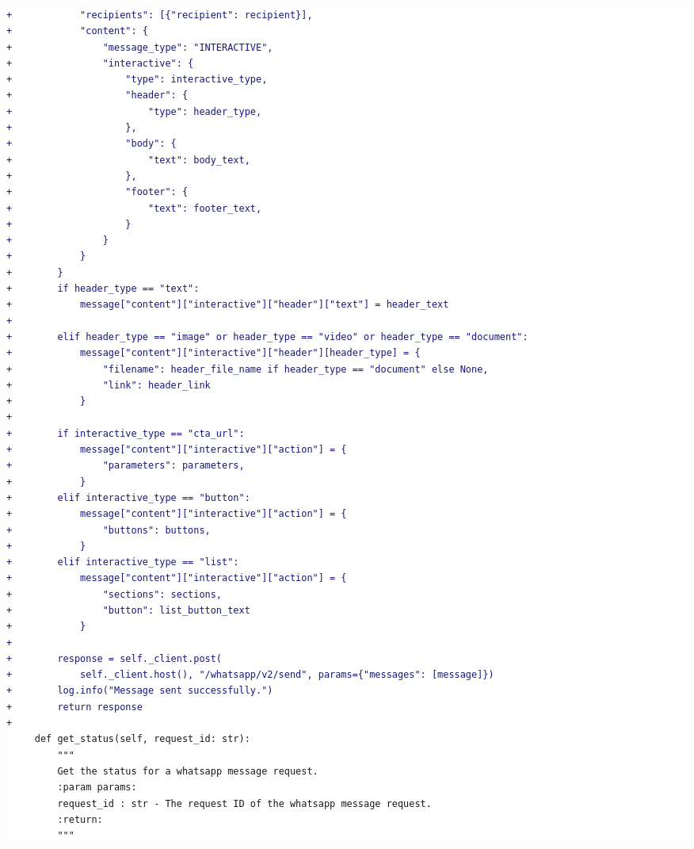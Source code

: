 ```diff
+            "recipients": [{"recipient": recipient}],
+            "content": {
+                "message_type": "INTERACTIVE",
+                "interactive": {
+                    "type": interactive_type,
+                    "header": {
+                        "type": header_type,
+                    },
+                    "body": {
+                        "text": body_text,
+                    },
+                    "footer": {
+                        "text": footer_text,
+                    }
+                }
+            }
+        }
+        if header_type == "text":
+            message["content"]["interactive"]["header"]["text"] = header_text
+
+        elif header_type == "image" or header_type == "video" or header_type == "document":
+            message["content"]["interactive"]["header"][header_type] = {
+                "filename": header_file_name if header_type == "document" else None,
+                "link": header_link
+            }
+
+        if interactive_type == "cta_url":
+            message["content"]["interactive"]["action"] = {
+                "parameters": parameters,
+            }
+        elif interactive_type == "button":
+            message["content"]["interactive"]["action"] = {
+                "buttons": buttons,
+            }
+        elif interactive_type == "list":
+            message["content"]["interactive"]["action"] = {
+                "sections": sections,
+                "button": list_button_text
+            }
+
+        response = self._client.post(
+            self._client.host(), "/whatsapp/v2/send", params={"messages": [message]})
+        log.info("Message sent successfully.")
+        return response
+
     def get_status(self, request_id: str):
         """
         Get the status for a whatsapp message request.
         :param params:
         request_id : str - The request ID of the whatsapp message request.
         :return:
         """
```
